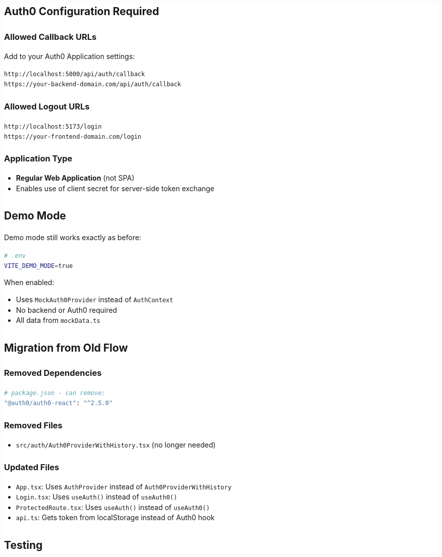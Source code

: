 ## Auth0 Configuration Required

### Allowed Callback URLs
Add to your Auth0 Application settings:
```
http://localhost:5000/api/auth/callback
https://your-backend-domain.com/api/auth/callback
```

### Allowed Logout URLs
```
http://localhost:5173/login
https://your-frontend-domain.com/login
```

### Application Type
- **Regular Web Application** (not SPA)
- Enables use of client secret for server-side token exchange

## Demo Mode

Demo mode still works exactly as before:
```bash
# .env
VITE_DEMO_MODE=true
```

When enabled:
- Uses `MockAuth0Provider` instead of `AuthContext`
- No backend or Auth0 required
- All data from `mockData.ts`

## Migration from Old Flow

### Removed Dependencies
```bash
# package.json - can remove:
"@auth0/auth0-react": "^2.5.0"
```

### Removed Files
- `src/auth/Auth0ProviderWithHistory.tsx` (no longer needed)

### Updated Files
- `App.tsx`: Uses `AuthProvider` instead of `Auth0ProviderWithHistory`
- `Login.tsx`: Uses `useAuth()` instead of `useAuth0()`
- `ProtectedRoute.tsx`: Uses `useAuth()` instead of `useAuth0()`
- `api.ts`: Gets token from localStorage instead of Auth0 hook

## Testing
